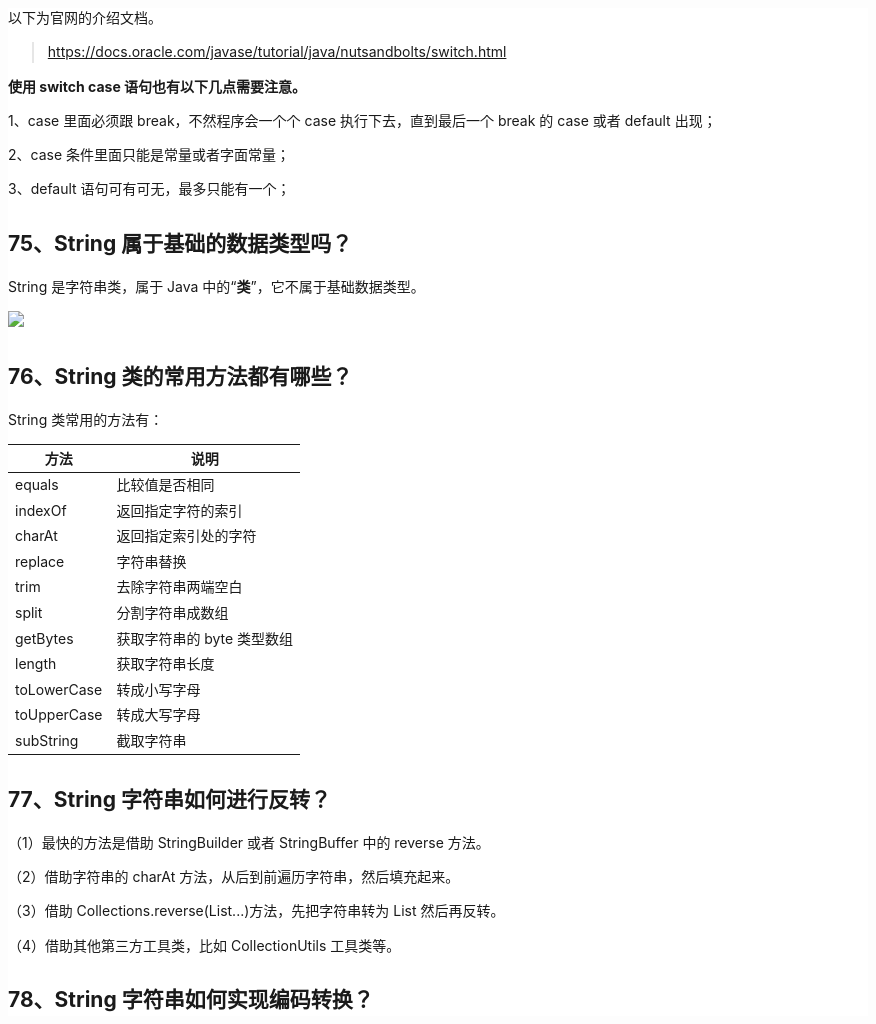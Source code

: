 以下为官网的介绍文档。

> https://docs.oracle.com/javase/tutorial/java/nutsandbolts/switch.html

**使用 switch case 语句也有以下几点需要注意。**

1、case 里面必须跟 break，不然程序会一个个 case 执行下去，直到最后一个 break 的 case 或者 default 出现；

2、case 条件里面只能是常量或者字面常量；

3、default 语句可有可无，最多只能有一个；

## 75、String 属于基础的数据类型吗？

String 是字符串类，属于 Java 中的“**类**”，它不属于基础数据类型。

![](/images/基础/75.png)

## 76、String 类的常用方法都有哪些？

String 类常用的方法有：

| 方法        | 说明                       |
| ----------- | -------------------------- |
| equals      | 比较值是否相同             |
| indexOf     | 返回指定字符的索引         |
| charAt      | 返回指定索引处的字符       |
| replace     | 字符串替换                 |
| trim        | 去除字符串两端空白         |
| split       | 分割字符串成数组           |
| getBytes    | 获取字符串的 byte 类型数组 |
| length      | 获取字符串长度             |
| toLowerCase | 转成小写字母               |
| toUpperCase | 转成大写字母               |
| subString   | 截取字符串                 |

## 77、String 字符串如何进行反转？

（1）最快的方法是借助 StringBuilder 或者 StringBuffer 中的 reverse 方法。

（2）借助字符串的 charAt 方法，从后到前遍历字符串，然后填充起来。

（3）借助 Collections.reverse(List...)方法，先把字符串转为 List 然后再反转。

（4）借助其他第三方工具类，比如 CollectionUtils 工具类等。

## 78、String 字符串如何实现编码转换？
